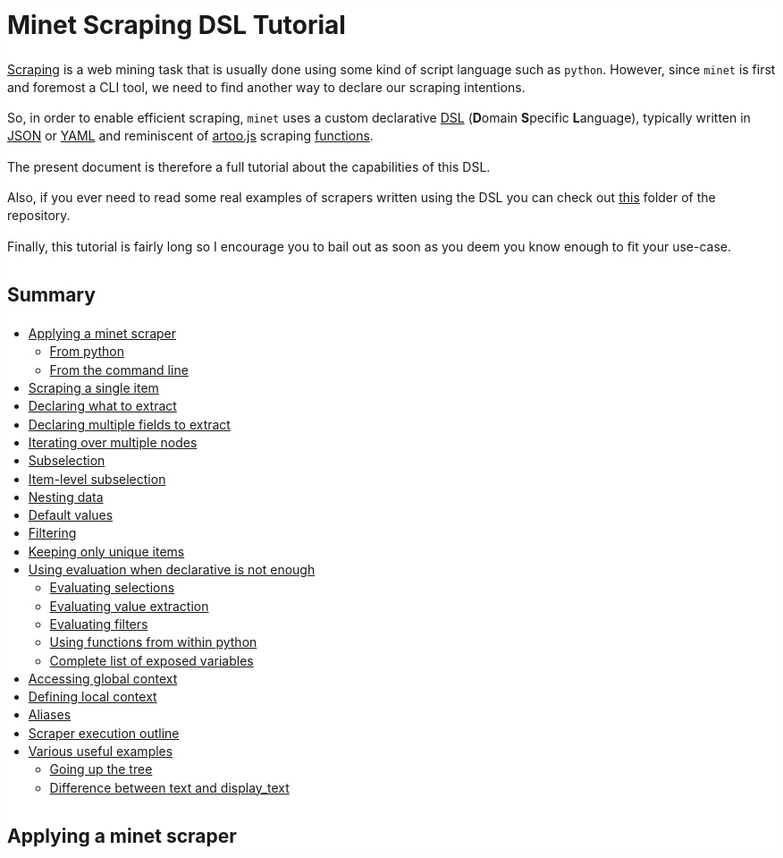 # Minet Scraping DSL Tutorial

[Scraping](https://en.wikipedia.org/wiki/Web_scraping) is a web mining task that is usually done using some kind of script language such as `python`. However, since `minet` is first and foremost a CLI tool, we need to find another way to declare our scraping intentions.

So, in order to enable efficient scraping, `minet` uses a custom declarative [DSL](https://en.wikipedia.org/wiki/Domain-specific_language) (**D**omain **S**pecific **L**anguage), typically written in [JSON](https://en.wikipedia.org/wiki/JSON) or [YAML](https://en.wikipedia.org/wiki/YAML) and reminiscent of [artoo.js](https://medialab.github.io/artoo/) scraping [functions](https://medialab.github.io/artoo/scrape/).

The present document is therefore a full tutorial about the capabilities of this DSL.

Also, if you ever need to read some real examples of scrapers written using the DSL you can check out [this](/ftest/scrapers) folder of the repository.

Finally, this tutorial is fairly long so I encourage you to bail out as soon as you deem you know enough to fit your use-case.

## Summary

* [Applying a minet scraper](#applying-a-minet-scraper)
  * [From python](#from-python)
  * [From the command line](#from-the-command-line)
* [Scraping a single item](#scraping-a-single-item)
* [Declaring what to extract](#declaring-what-to-extract)
* [Declaring multiple fields to extract](#declaring-multiple-fields-to-extract)
* [Iterating over multiple nodes](#iterating-over-multiple-nodes)
* [Subselection](#subselection)
* [Item-level subselection](#item-level-subselection)
* [Nesting data](#nesting-data)
* [Default values](#default-values)
* [Filtering](#filtering)
* [Keeping only unique items](#keeping-only-unique-items)
* [Using evaluation when declarative is not enough](#using-evaluation-when-declarative-is-not-enough)
  * [Evaluating selections](#evaluating-selections)
  * [Evaluating value extraction](#evaluating-value-extraction)
  * [Evaluating filters](#evaluating-filters)
  * [Using functions from within python](#using-functions-from-within-python)
  * [Complete list of exposed variables](#complete-list-of-exposed-variables)
* [Accessing global context](#accessing-global-context)
* [Defining local context](#defining-local-context)
* [Aliases](#aliases)
* [Scraper execution outline](#scraper-execution-outline)
* [Various useful examples](#various-useful-examples)
  * [Going up the tree](#going-up-the-tree)
  * [Difference between text and display_text](#difference-between-text-and-display_text)

## Applying a minet scraper
